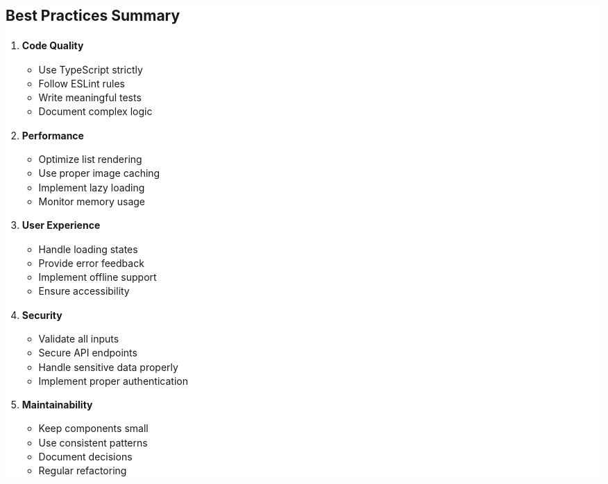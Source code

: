 ## Best Practices Summary

1. **Code Quality**
   - Use TypeScript strictly
   - Follow ESLint rules
   - Write meaningful tests
   - Document complex logic

2. **Performance**
   - Optimize list rendering
   - Use proper image caching
   - Implement lazy loading
   - Monitor memory usage

3. **User Experience**
   - Handle loading states
   - Provide error feedback
   - Implement offline support
   - Ensure accessibility

4. **Security**
   - Validate all inputs
   - Secure API endpoints
   - Handle sensitive data properly
   - Implement proper authentication

5. **Maintainability**
   - Keep components small
   - Use consistent patterns
   - Document decisions
   - Regular refactoring
